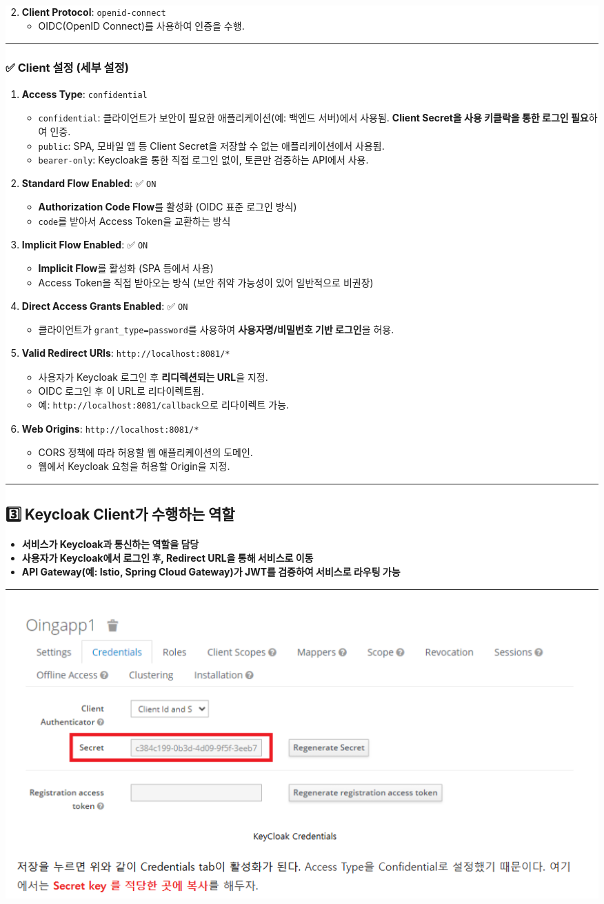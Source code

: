 2. **Client Protocol**: `openid-connect`
   - OIDC(OpenID Connect)를 사용하여 인증을 수행.

---

### **✅ Client 설정 (세부 설정)**
1. **Access Type**: `confidential`
   - `confidential`: 클라이언트가 보안이 필요한 애플리케이션(예: 백엔드 서버)에서 사용됨. **Client Secret을 사용 키클락을 통한 로그인 필요**하여 인증.
   - `public`: SPA, 모바일 앱 등 Client Secret을 저장할 수 없는 애플리케이션에서 사용됨.
   - `bearer-only`: Keycloak을 통한 직접 로그인 없이, 토큰만 검증하는 API에서 사용.

2. **Standard Flow Enabled**: ✅ `ON`
   - **Authorization Code Flow**를 활성화 (OIDC 표준 로그인 방식)
   - `code`를 받아서 Access Token을 교환하는 방식

3. **Implicit Flow Enabled**: ✅ `ON`
   - **Implicit Flow**를 활성화 (SPA 등에서 사용)
   - Access Token을 직접 받아오는 방식 (보안 취약 가능성이 있어 일반적으로 비권장)

4. **Direct Access Grants Enabled**: ✅ `ON`
   - 클라이언트가 `grant_type=password`를 사용하여 **사용자명/비밀번호 기반 로그인**을 허용.

5. **Valid Redirect URIs**: `http://localhost:8081/*`
   - 사용자가 Keycloak 로그인 후 **리디렉션되는 URL**을 지정.
   - OIDC 로그인 후 이 URL로 리다이렉트됨.
   - 예: `http://localhost:8081/callback`으로 리다이렉트 가능.

6. **Web Origins**: `http://localhost:8081/*`
   - CORS 정책에 따라 허용할 웹 애플리케이션의 도메인.
   - 웹에서 Keycloak 요청을 허용할 Origin을 지정.

---

## **3️⃣ Keycloak Client가 수행하는 역할**
- **서비스가 Keycloak과 통신하는 역할을 담당**  
- **사용자가 Keycloak에서 로그인 후, Redirect URL을 통해 서비스로 이동**
- **API Gateway(예: Istio, Spring Cloud Gateway)가 JWT를 검증하여 서비스로 라우팅 가능**

---
![alt text](images/image-93.png)
